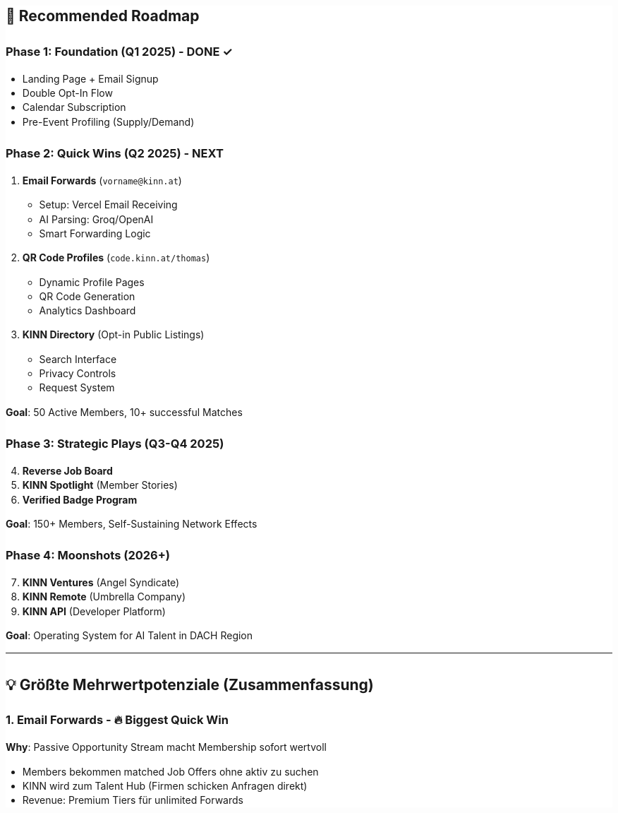 
## 🎯 Recommended Roadmap

### **Phase 1: Foundation (Q1 2025)** - DONE ✓
- Landing Page + Email Signup
- Double Opt-In Flow
- Calendar Subscription
- Pre-Event Profiling (Supply/Demand)

### **Phase 2: Quick Wins (Q2 2025)** - NEXT
1. **Email Forwards** (`vorname@kinn.at`)
   - Setup: Vercel Email Receiving
   - AI Parsing: Groq/OpenAI
   - Smart Forwarding Logic

2. **QR Code Profiles** (`code.kinn.at/thomas`)
   - Dynamic Profile Pages
   - QR Code Generation
   - Analytics Dashboard

3. **KINN Directory** (Opt-in Public Listings)
   - Search Interface
   - Privacy Controls
   - Request System

**Goal**: 50 Active Members, 10+ successful Matches

### **Phase 3: Strategic Plays (Q3-Q4 2025)**
4. **Reverse Job Board**
5. **KINN Spotlight** (Member Stories)
6. **Verified Badge Program**

**Goal**: 150+ Members, Self-Sustaining Network Effects

### **Phase 4: Moonshots (2026+)**
7. **KINN Ventures** (Angel Syndicate)
8. **KINN Remote** (Umbrella Company)
9. **KINN API** (Developer Platform)

**Goal**: Operating System for AI Talent in DACH Region

---

## 💡 Größte Mehrwertpotenziale (Zusammenfassung)

### **1. Email Forwards** - 🔥 Biggest Quick Win
**Why**: Passive Opportunity Stream macht Membership sofort wertvoll
- Members bekommen matched Job Offers ohne aktiv zu suchen
- KINN wird zum Talent Hub (Firmen schicken Anfragen direkt)
- Revenue: Premium Tiers für unlimited Forwards
